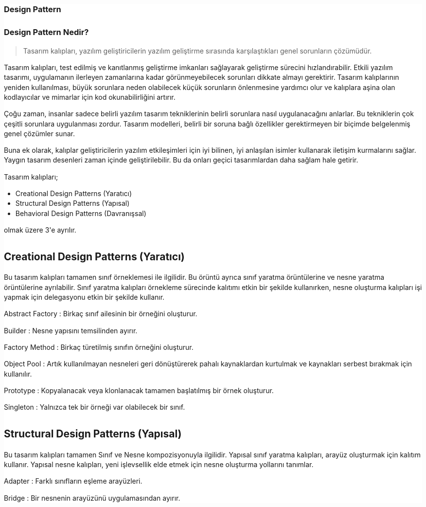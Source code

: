 ### Design Pattern

### Design Pattern Nedir?
> Tasarım kalıpları, yazılım geliştiricilerin yazılım geliştirme sırasında karşılaştıkları genel sorunların çözümüdür. 

Tasarım kalıpları, test edilmiş ve kanıtlanmış geliştirme imkanları sağlayarak geliştirme sürecini hızlandırabilir. Etkili yazılım tasarımı, uygulamanın ilerleyen zamanlarına kadar görünmeyebilecek sorunları dikkate almayı gerektirir. Tasarım kalıplarının yeniden kullanılması, büyük sorunlara neden olabilecek küçük sorunların önlenmesine yardımcı olur ve kalıplara aşina olan kodlayıcılar ve mimarlar için kod okunabilirliğini artırır.

Çoğu zaman, insanlar sadece belirli yazılım tasarım tekniklerinin belirli sorunlara nasıl uygulanacağını anlarlar. Bu tekniklerin çok çeşitli sorunlara uygulanması zordur. Tasarım modelleri, belirli bir soruna bağlı özellikler gerektirmeyen bir biçimde belgelenmiş genel çözümler sunar.

Buna ek olarak, kalıplar geliştiricilerin yazılım etkileşimleri için iyi bilinen, iyi anlaşılan isimler kullanarak iletişim kurmalarını sağlar. Yaygın tasarım desenleri zaman içinde geliştirilebilir. Bu da onları geçici tasarımlardan daha sağlam hale getirir.

Tasarım kalıpları;
* Creational Design Patterns (Yaratıcı)
* Structural Design Patterns (Yapısal)
* Behavioral Design Patterns (Davranışsal)

olmak üzere 3'e ayrılır.

## Creational Design Patterns (Yaratıcı)
Bu tasarım kalıpları tamamen sınıf örneklemesi ile ilgilidir. Bu örüntü ayrıca sınıf yaratma örüntülerine ve nesne yaratma örüntülerine ayrılabilir. Sınıf yaratma kalıpları örnekleme sürecinde kalıtımı etkin bir şekilde kullanırken, nesne oluşturma kalıpları işi yapmak için delegasyonu etkin bir şekilde kullanır.

Abstract Factory : Birkaç sınıf ailesinin bir örneğini oluşturur.

Builder : Nesne yapısını temsilinden ayırır.

Factory Method : Birkaç türetilmiş sınıfın örneğini oluşturur.

Object Pool : Artık kullanılmayan nesneleri geri dönüştürerek pahalı kaynaklardan kurtulmak ve kaynakları serbest bırakmak için kullanılır.

Prototype : Kopyalanacak veya klonlanacak tamamen başlatılmış bir örnek oluşturur.

Singleton : Yalnızca tek bir örneği var olabilecek bir sınıf.

## Structural Design Patterns (Yapısal)
Bu tasarım kalıpları tamamen Sınıf ve Nesne kompozisyonuyla ilgilidir. Yapısal sınıf yaratma kalıpları, arayüz oluşturmak için kalıtım kullanır. Yapısal nesne kalıpları, yeni işlevsellik elde etmek için nesne oluşturma yollarını tanımlar.

Adapter : Farklı sınıfların eşleme arayüzleri.

Bridge : Bir nesnenin arayüzünü uygulamasından ayırır.
